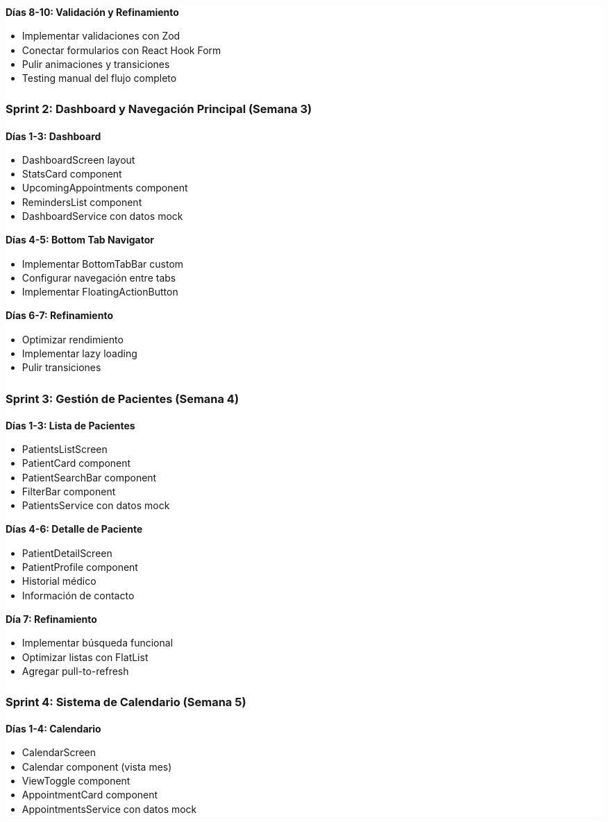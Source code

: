 **Días 8-10: Validación y Refinamiento**
- Implementar validaciones con Zod
- Conectar formularios con React Hook Form
- Pulir animaciones y transiciones
- Testing manual del flujo completo

### Sprint 2: Dashboard y Navegación Principal (Semana 3)

**Días 1-3: Dashboard**
- DashboardScreen layout
- StatsCard component
- UpcomingAppointments component
- RemindersList component
- DashboardService con datos mock

**Días 4-5: Bottom Tab Navigator**
- Implementar BottomTabBar custom
- Configurar navegación entre tabs
- Implementar FloatingActionButton

**Días 6-7: Refinamiento**
- Optimizar rendimiento
- Implementar lazy loading
- Pulir transiciones

### Sprint 3: Gestión de Pacientes (Semana 4)

**Días 1-3: Lista de Pacientes**
- PatientsListScreen
- PatientCard component
- PatientSearchBar component
- FilterBar component
- PatientsService con datos mock

**Días 4-6: Detalle de Paciente**
- PatientDetailScreen
- PatientProfile component
- Historial médico
- Información de contacto

**Día 7: Refinamiento**
- Implementar búsqueda funcional
- Optimizar listas con FlatList
- Agregar pull-to-refresh

### Sprint 4: Sistema de Calendario (Semana 5)

**Días 1-4: Calendario**
- CalendarScreen
- Calendar component (vista mes)
- ViewToggle component
- AppointmentCard component
- AppointmentsService con datos mock
